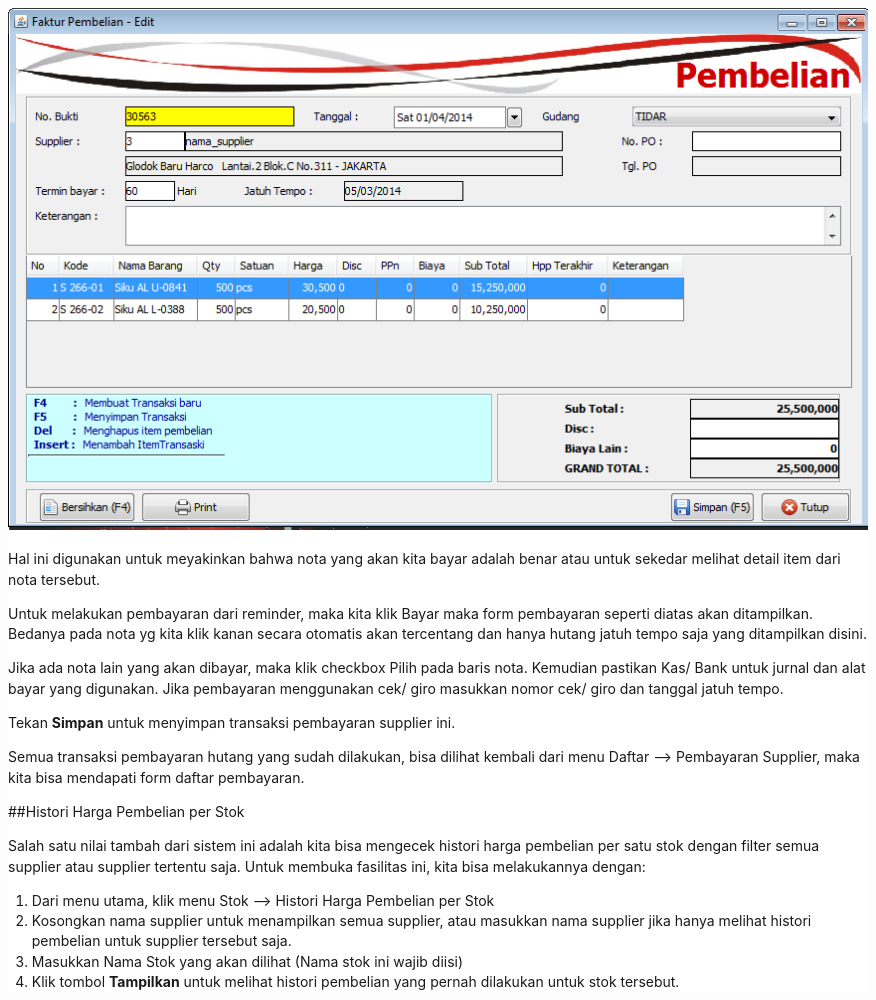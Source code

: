 ![Reminder - Detail Transaksi](resources/Reminder-Hutang-Detail-Transaksi.png)

Hal ini digunakan untuk meyakinkan bahwa nota yang akan kita bayar adalah benar atau untuk sekedar melihat detail item dari nota tersebut.

Untuk melakukan pembayaran dari reminder, maka kita klik Bayar maka form pembayaran seperti diatas akan ditampilkan. Bedanya pada nota yg kita klik kanan 
secara otomatis akan tercentang dan hanya hutang jatuh tempo saja yang ditampilkan disini.

Jika ada nota lain yang akan dibayar, maka klik checkbox Pilih pada baris nota. Kemudian pastikan Kas/ Bank untuk jurnal dan alat bayar yang digunakan.
Jika pembayaran menggunakan cek/ giro masukkan nomor cek/ giro dan tanggal jatuh tempo.

Tekan **Simpan** untuk menyimpan transaksi pembayaran supplier ini.

Semua transaksi pembayaran hutang yang sudah dilakukan, bisa dilihat kembali dari menu Daftar --> Pembayaran Supplier, maka kita bisa mendapati form daftar pembayaran.

##Histori Harga Pembelian per Stok

Salah satu nilai tambah dari sistem ini adalah kita bisa mengecek histori harga pembelian per satu stok dengan filter semua supplier atau supplier tertentu saja.
Untuk membuka fasilitas ini, kita bisa melakukannya dengan:

1. Dari menu utama, klik menu Stok --> Histori Harga Pembelian per Stok
2. Kosongkan nama supplier untuk menampilkan semua supplier, atau masukkan nama supplier jika hanya melihat histori pembelian untuk supplier tersebut saja. 
3. Masukkan Nama Stok yang akan dilihat (Nama stok ini wajib diisi)
4. Klik tombol **Tampilkan** untuk melihat histori pembelian yang pernah dilakukan untuk stok tersebut.
